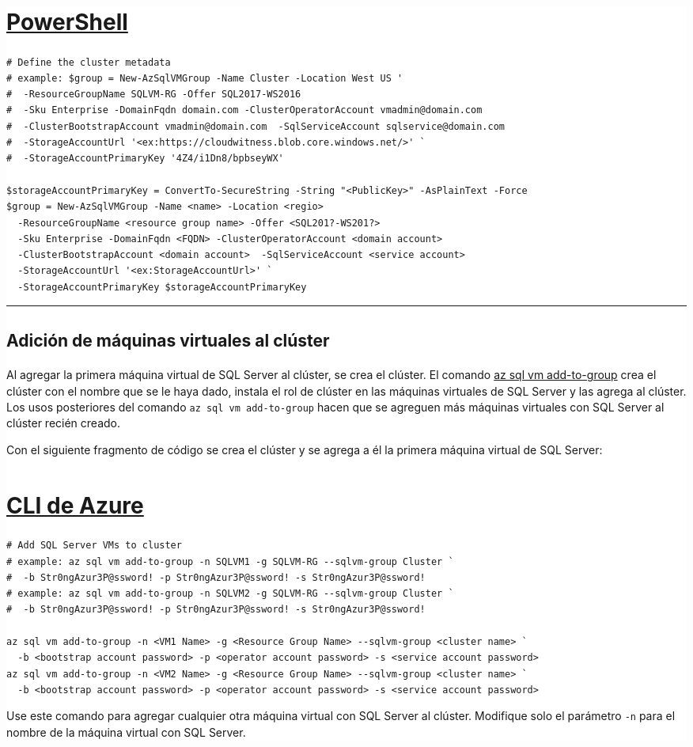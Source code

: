 # <a name="powershell"></a>[PowerShell](#tab/azure-powershell)

```powershell-interactive
# Define the cluster metadata
# example: $group = New-AzSqlVMGroup -Name Cluster -Location West US ' 
#  -ResourceGroupName SQLVM-RG -Offer SQL2017-WS2016
#  -Sku Enterprise -DomainFqdn domain.com -ClusterOperatorAccount vmadmin@domain.com
#  -ClusterBootstrapAccount vmadmin@domain.com  -SqlServiceAccount sqlservice@domain.com 
#  -StorageAccountUrl '<ex:https://cloudwitness.blob.core.windows.net/>' `
#  -StorageAccountPrimaryKey '4Z4/i1Dn8/bpbseyWX'

$storageAccountPrimaryKey = ConvertTo-SecureString -String "<PublicKey>" -AsPlainText -Force
$group = New-AzSqlVMGroup -Name <name> -Location <regio> 
  -ResourceGroupName <resource group name> -Offer <SQL201?-WS201?> 
  -Sku Enterprise -DomainFqdn <FQDN> -ClusterOperatorAccount <domain account> 
  -ClusterBootstrapAccount <domain account>  -SqlServiceAccount <service account> 
  -StorageAccountUrl '<ex:StorageAccountUrl>' `
  -StorageAccountPrimaryKey $storageAccountPrimaryKey
```

---

## <a name="add-vms-to-the-cluster"></a>Adición de máquinas virtuales al clúster

Al agregar la primera máquina virtual de SQL Server al clúster, se crea el clúster. El comando [az sql vm add-to-group](/cli/azure/sql/vm#az_sql-vm_add_to_group) crea el clúster con el nombre que se le haya dado, instala el rol de clúster en las máquinas virtuales de SQL Server y las agrega al clúster. Los usos posteriores del comando `az sql vm add-to-group` hacen que se agreguen más máquinas virtuales con SQL Server al clúster recién creado. 

Con el siguiente fragmento de código se crea el clúster y se agrega a él la primera máquina virtual de SQL Server: 

# <a name="azure-cli"></a>[CLI de Azure](#tab/azure-cli)

```azurecli-interactive
# Add SQL Server VMs to cluster
# example: az sql vm add-to-group -n SQLVM1 -g SQLVM-RG --sqlvm-group Cluster `
#  -b Str0ngAzur3P@ssword! -p Str0ngAzur3P@ssword! -s Str0ngAzur3P@ssword!
# example: az sql vm add-to-group -n SQLVM2 -g SQLVM-RG --sqlvm-group Cluster `
#  -b Str0ngAzur3P@ssword! -p Str0ngAzur3P@ssword! -s Str0ngAzur3P@ssword!

az sql vm add-to-group -n <VM1 Name> -g <Resource Group Name> --sqlvm-group <cluster name> `
  -b <bootstrap account password> -p <operator account password> -s <service account password>
az sql vm add-to-group -n <VM2 Name> -g <Resource Group Name> --sqlvm-group <cluster name> `
  -b <bootstrap account password> -p <operator account password> -s <service account password>
```
Use este comando para agregar cualquier otra máquina virtual con SQL Server al clúster. Modifique solo el parámetro `-n` para el nombre de la máquina virtual con SQL Server. 
